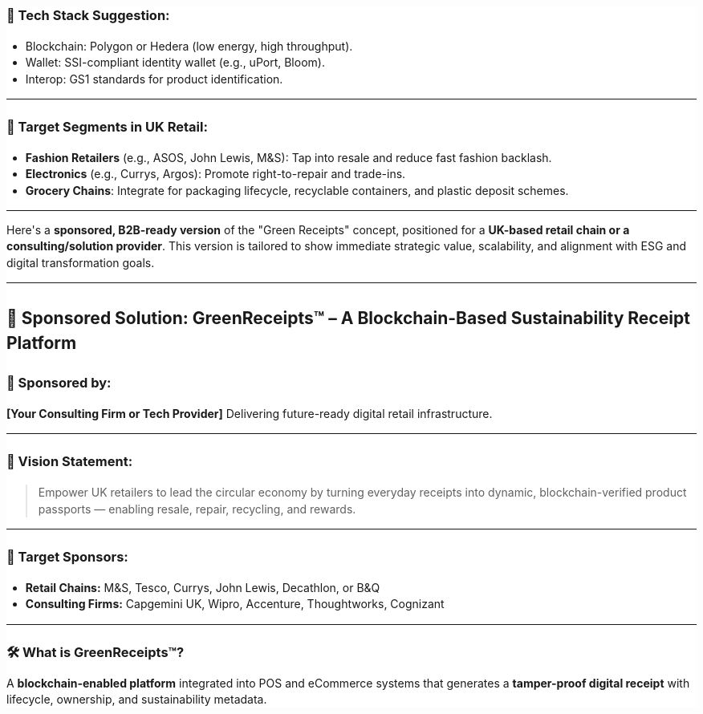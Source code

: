 
### 🔧 Tech Stack Suggestion:

* Blockchain: Polygon or Hedera (low energy, high throughput).
* Wallet: SSI-compliant identity wallet (e.g., uPort, Bloom).
* Interop: GS1 standards for product identification.

---

### 🎯 Target Segments in UK Retail:

* **Fashion Retailers** (e.g., ASOS, John Lewis, M\&S): Tap into resale and reduce fast fashion backlash.
* **Electronics** (e.g., Currys, Argos): Promote right-to-repair and trade-ins.
* **Grocery Chains**: Integrate for packaging lifecycle, recyclable containers, and plastic deposit schemes.

---

Here's a **sponsored, B2B-ready version** of the "Green Receipts" concept, positioned for a **UK-based retail chain or a consulting/solution provider**. This version is tailored to show immediate strategic value, scalability, and alignment with ESG and digital transformation goals.

---

## 💼 Sponsored Solution: **GreenReceipts™ – A Blockchain-Based Sustainability Receipt Platform**

### 🚀 Sponsored by:

**\[Your Consulting Firm or Tech Provider]**
Delivering future-ready digital retail infrastructure.

---

### 🎯 Vision Statement:

> Empower UK retailers to lead the circular economy by turning everyday receipts into dynamic, blockchain-verified product passports — enabling resale, repair, recycling, and rewards.

---

### 🏪 Target Sponsors:

* **Retail Chains:** M\&S, Tesco, Currys, John Lewis, Decathlon, or B\&Q
* **Consulting Firms:** Capgemini UK, Wipro, Accenture, Thoughtworks, Cognizant

---

### 🛠️ What is GreenReceipts™?

A **blockchain-enabled platform** integrated into POS and eCommerce systems that generates a **tamper-proof digital receipt** with lifecycle, ownership, and sustainability metadata.


[1]: https://retailtechinnovationhub.com/home/2023/7/18/retail-technology-innovation-of-the-week-ocado-retail-makes-major-uk-recycling-and-circular-economy-move "Retail technology innovation of the week: Ocado Retail makes UK recycling and circular economy move — Retail Technology Innovation Hub"
[2]: https://www.voguebusiness.com/story/sustainability/the-fashion-execs-guide-to-digital-product-passports "The fashion exec's guide to digital product passports"
[3]: https://www.voguebusiness.com/story/technology/how-the-aura-blockchain-consortium-convinced-luxury-competitors-to-collaborate "How the Aura Blockchain Consortium convinced luxury competitors to collaborate"
[4]: https://www.gs1uk.org/insights/news/Polytag-and-Ocados-pioneering-QR-pilot-expands "GS1 UK | Polytag and Ocado’s pioneering QR pilot expands"
[5]: https://www.reddit.com/r/SurveyCircle/comments/1jjmfks "Blockchain-based Digital Product Passports in the grocery sector (UK)"
[6]: https://www.voguebusiness.com/story/technology/how-to-make-digital-product-passports-cool "How to make digital product passports cool"